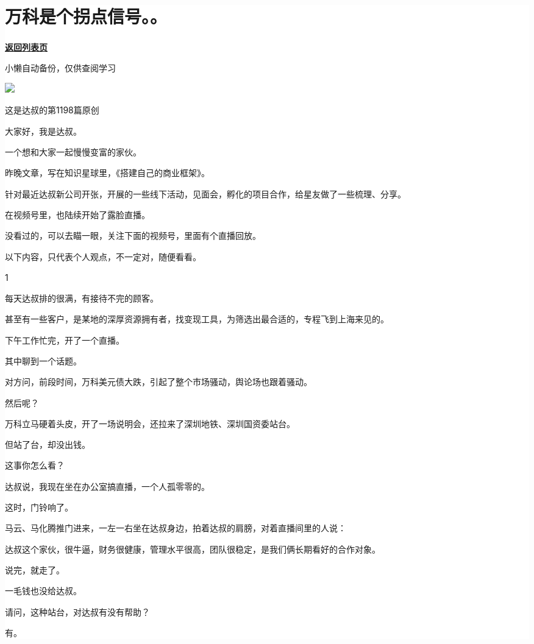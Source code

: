# 万科是个拐点信号。。

[**返回列表页**](/gzh/达叔天演论)

小懒自动备份，仅供查阅学习

![](https://mmbiz.qpic.cn/mmbiz_png/7jriahnMs10LZ2ogDTFtMQZnTdcuGiaMUMibDBgE2tztbNrFgPOOlcw8OywDMvswLUTPaKwTPUmT4jJUD2UQaXuqw/640?wx_fmt=png)

这是达叔的第1198篇原创

大家好，我是达叔。

一个想和大家一起慢慢变富的家伙。

昨晚文章，写在知识星球里，《搭建自己的商业框架》。

针对最近达叔新公司开张，开展的一些线下活动，见面会，孵化的项目合作，给星友做了一些梳理、分享。  

在视频号里，也陆续开始了露脸直播。

没看过的，可以去瞄一眼，关注下面的视频号，里面有个直播回放。

以下内容，只代表个人观点，不一定对，随便看看。

  

1

  

每天达叔排的很满，有接待不完的顾客。

甚至有一些客户，是某地的深厚资源拥有者，找变现工具，为筛选出最合适的，专程飞到上海来见的。  

下午工作忙完，开了一个直播。  

其中聊到一个话题。  

对方问，前段时间，万科美元债大跌，引起了整个市场骚动，舆论场也跟着骚动。

然后呢？  

万科立马硬着头皮，开了一场说明会，还拉来了深圳地铁、深圳国资委站台。

但站了台，却没出钱。  

这事你怎么看？

达叔说，我现在坐在办公室搞直播，一个人孤零零的。

这时，门铃响了。

马云、马化腾推门进来，一左一右坐在达叔身边，拍着达叔的肩膀，对着直播间里的人说：

达叔这个家伙，很牛逼，财务很健康，管理水平很高，团队很稳定，是我们俩长期看好的合作对象。

说完，就走了。

一毛钱也没给达叔。

请问，这种站台，对达叔有没有帮助？

有。  
